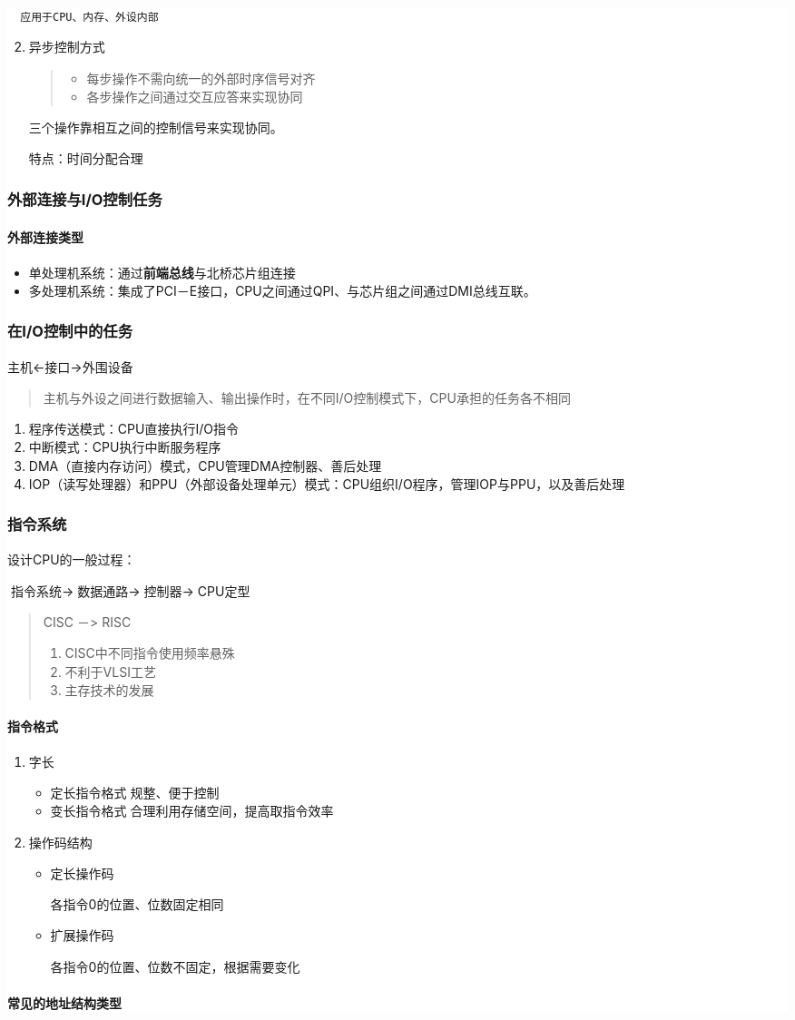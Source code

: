       应用于CPU、内存、外设内部

   2. 异步控制方式

      > - 每步操作不需向统一的外部时序信号对齐
      > - 各步操作之间通过交互应答来实现协同

      三个操作靠相互之间的控制信号来实现协同。

      特点：时间分配合理

### 外部连接与I/O控制任务

#### 外部连接类型

   - 单处理机系统：通过**前端总线**与北桥芯片组连接
   - 多处理机系统：集成了PCI－E接口，CPU之间通过QPI、与芯片组之间通过DMI总线互联。

### 在I/O控制中的任务

主机<-接口->外围设备

> 主机与外设之间进行数据输入、输出操作时，在不同I/O控制模式下，CPU承担的任务各不相同

1. 程序传送模式：CPU直接执行I/O指令
2. 中断模式：CPU执行中断服务程序
3. DMA（直接内存访问）模式，CPU管理DMA控制器、善后处理
4. IOP（读写处理器）和PPU（外部设备处理单元）模式：CPU组织I/O程序，管理IOP与PPU，以及善后处理

### 指令系统

设计CPU的一般过程：

​		指令系统-> 数据通路-> 控制器-> CPU定型

> CISC －> RISC
>
> 1. CISC中不同指令使用频率悬殊
> 2. 不利于VLSI工艺
> 3. 主存技术的发展

#### 指令格式

1. 字长

   - 定长指令格式 规整、便于控制
   - 变长指令格式 合理利用存储空间，提高取指令效率

2. 操作码结构

   - 定长操作码

     各指令0的位置、位数固定相同

   - 扩展操作码

     各指令0的位置、位数不固定，根据需要变化

#### 常见的地址结构类型

